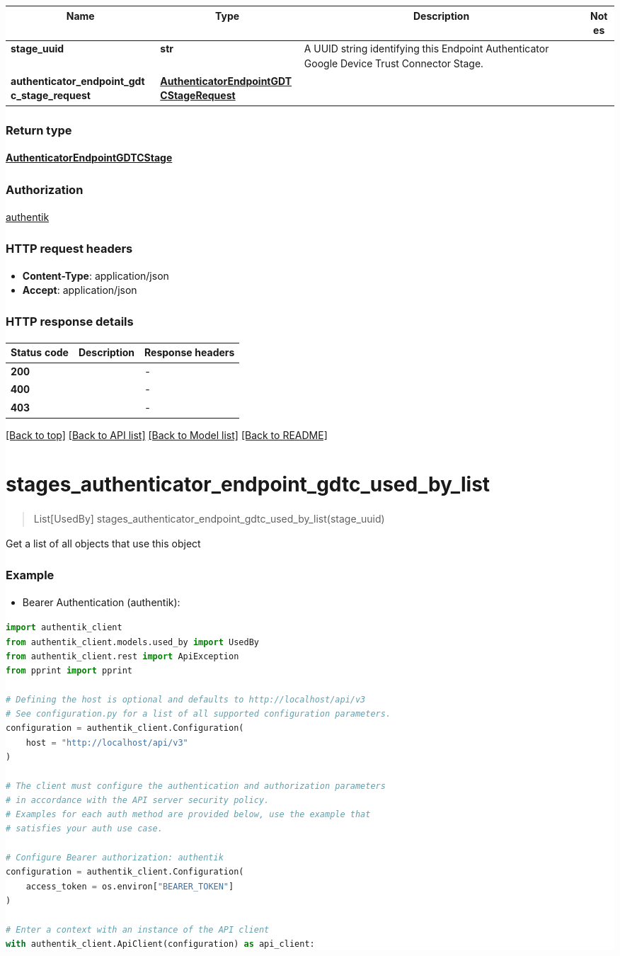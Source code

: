 
Name | Type | Description  | Notes
------------- | ------------- | ------------- | -------------
 **stage_uuid** | **str**| A UUID string identifying this Endpoint Authenticator Google Device Trust Connector Stage. | 
 **authenticator_endpoint_gdtc_stage_request** | [**AuthenticatorEndpointGDTCStageRequest**](AuthenticatorEndpointGDTCStageRequest.md)|  | 

### Return type

[**AuthenticatorEndpointGDTCStage**](AuthenticatorEndpointGDTCStage.md)

### Authorization

[authentik](../README.md#authentik)

### HTTP request headers

 - **Content-Type**: application/json
 - **Accept**: application/json

### HTTP response details

| Status code | Description | Response headers |
|-------------|-------------|------------------|
**200** |  |  -  |
**400** |  |  -  |
**403** |  |  -  |

[[Back to top]](#) [[Back to API list]](../README.md#documentation-for-api-endpoints) [[Back to Model list]](../README.md#documentation-for-models) [[Back to README]](../README.md)

# **stages_authenticator_endpoint_gdtc_used_by_list**
> List[UsedBy] stages_authenticator_endpoint_gdtc_used_by_list(stage_uuid)

Get a list of all objects that use this object

### Example

* Bearer Authentication (authentik):

```python
import authentik_client
from authentik_client.models.used_by import UsedBy
from authentik_client.rest import ApiException
from pprint import pprint

# Defining the host is optional and defaults to http://localhost/api/v3
# See configuration.py for a list of all supported configuration parameters.
configuration = authentik_client.Configuration(
    host = "http://localhost/api/v3"
)

# The client must configure the authentication and authorization parameters
# in accordance with the API server security policy.
# Examples for each auth method are provided below, use the example that
# satisfies your auth use case.

# Configure Bearer authorization: authentik
configuration = authentik_client.Configuration(
    access_token = os.environ["BEARER_TOKEN"]
)

# Enter a context with an instance of the API client
with authentik_client.ApiClient(configuration) as api_client:
```